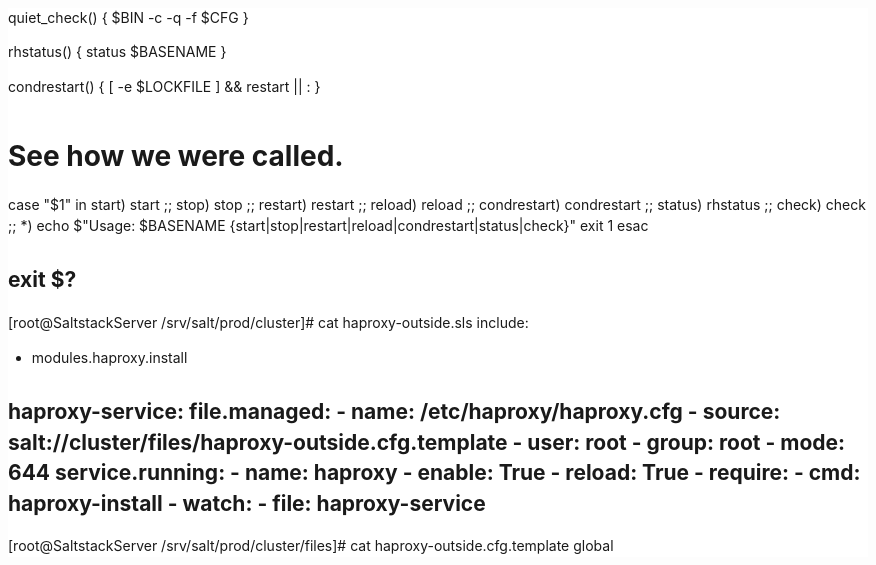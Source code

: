 quiet_check() {
  $BIN -c -q -f $CFG
}

rhstatus() {
  status $BASENAME
}

condrestart() {
  [ -e $LOCKFILE ] && restart || :
}

# See how we were called.
case "$1" in
  start)
    start
    ;;
  stop)
    stop
    ;;
  restart)
    restart
    ;;
  reload)
    reload
    ;;
  condrestart)
    condrestart
    ;;
  status)
    rhstatus
    ;;
  check)
    check
    ;;
  *)
    echo $"Usage: $BASENAME {start|stop|restart|reload|condrestart|status|check}"
    exit 1
esac

exit $?
-----------------------------------------------------------
[root@SaltstackServer /srv/salt/prod/cluster]# cat haproxy-outside.sls
include:
  - modules.haproxy.install

haproxy-service:
  file.managed:
    - name: /etc/haproxy/haproxy.cfg
    - source: salt://cluster/files/haproxy-outside.cfg.template
    - user: root
    - group: root
    - mode: 644
  service.running:
    - name: haproxy
    - enable: True
    - reload: True
    - require:
      - cmd: haproxy-install
    - watch:
      - file: haproxy-service
--------------------------------------------------------------------------
[root@SaltstackServer /srv/salt/prod/cluster/files]# cat haproxy-outside.cfg.template
global